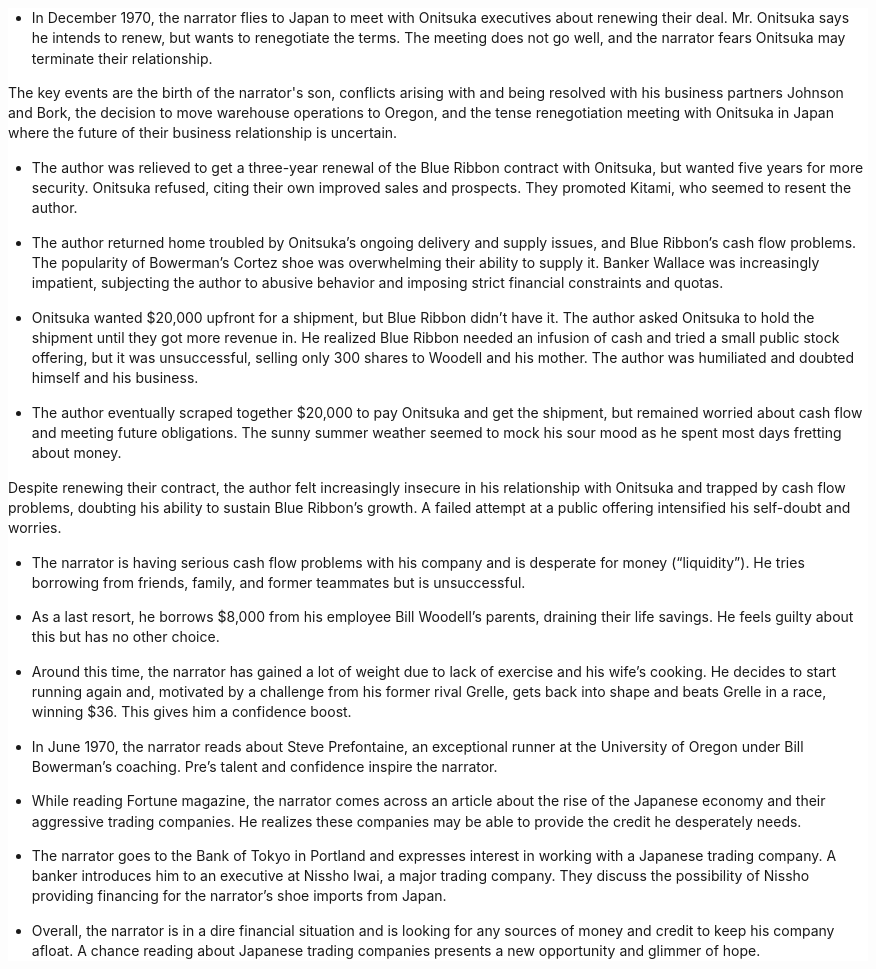 - In December 1970, the narrator flies to Japan to meet with Onitsuka executives about renewing their deal. Mr. Onitsuka says he intends to renew, but wants to renegotiate the terms. The meeting does not go well, and the narrator fears Onitsuka may terminate their relationship.

The key events are the birth of the narrator's son, conflicts arising with and being resolved with his business partners Johnson and Bork, the decision to move warehouse operations to Oregon, and the tense renegotiation meeting with Onitsuka in Japan where the future of their business relationship is uncertain.

 

- The author was relieved to get a three-year renewal of the Blue Ribbon contract with Onitsuka, but wanted five years for more security. Onitsuka refused, citing their own improved sales and prospects. They promoted Kitami, who seemed to resent the author. 

- The author returned home troubled by Onitsuka’s ongoing delivery and supply issues, and Blue Ribbon’s cash flow problems. The popularity of Bowerman’s Cortez shoe was overwhelming their ability to supply it. Banker Wallace was increasingly impatient, subjecting the author to abusive behavior and imposing strict financial constraints and quotas.

- Onitsuka wanted $20,000 upfront for a shipment, but Blue Ribbon didn’t have it. The author asked Onitsuka to hold the shipment until they got more revenue in. He realized Blue Ribbon needed an infusion of cash and tried a small public stock offering, but it was unsuccessful, selling only 300 shares to Woodell and his mother. The author was humiliated and doubted himself and his business.

- The author eventually scraped together $20,000 to pay Onitsuka and get the shipment, but remained worried about cash flow and meeting future obligations. The sunny summer weather seemed to mock his sour mood as he spent most days fretting about money.

Despite renewing their contract, the author felt increasingly insecure in his relationship with Onitsuka and trapped by cash flow problems, doubting his ability to sustain Blue Ribbon’s growth. A failed attempt at a public offering intensified his self-doubt and worries.

 

- The narrator is having serious cash flow problems with his company and is desperate for money (“liquidity”). He tries borrowing from friends, family, and former teammates but is unsuccessful. 

- As a last resort, he borrows $8,000 from his employee Bill Woodell’s parents, draining their life savings. He feels guilty about this but has no other choice.

- Around this time, the narrator has gained a lot of weight due to lack of exercise and his wife’s cooking. He decides to start running again and, motivated by a challenge from his former rival Grelle, gets back into shape and beats Grelle in a race, winning $36. This gives him a confidence boost.

- In June 1970, the narrator reads about Steve Prefontaine, an exceptional runner at the University of Oregon under Bill Bowerman’s coaching. Pre’s talent and confidence inspire the narrator.

-  While reading Fortune magazine, the narrator comes across an article about the rise of the Japanese economy and their aggressive trading companies. He realizes these companies may be able to provide the credit he desperately needs.

- The narrator goes to the Bank of Tokyo in Portland and expresses interest in working with a Japanese trading company. A banker introduces him to an executive at Nissho Iwai, a major trading company. They discuss the possibility of Nissho providing financing for the narrator’s shoe imports from Japan.

- Overall, the narrator is in a dire financial situation and is looking for any sources of money and credit to keep his company afloat. A chance reading about Japanese trading companies presents a new opportunity and glimmer of hope.
